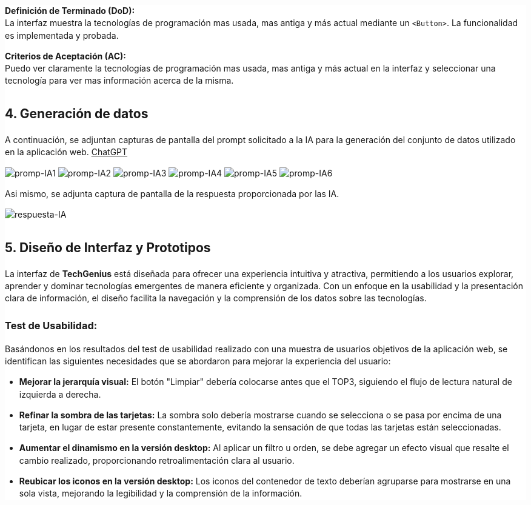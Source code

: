 **Definición de Terminado (DoD):**  
La interfaz muestra la tecnologías de programación mas usada, mas antiga y más actual mediante un `<Button>`. La funcionalidad es implementada y probada.

**Criterios de Aceptación (AC):**  
Puedo ver claramente la tecnologías de programación mas usada, mas antiga y más actual en la interfaz y seleccionar una tecnología para ver mas información acerca de la misma.

## 4. Generación de datos

A continuación, se adjuntan capturas de pantalla del prompt solicitado a la IA para la generación del conjunto de datos utilizado en la aplicación web. [ChatGPT](https://chatgpt.com/share/1b31dc39-f42c-4c34-835d-4a7035d9d8b0)

![promp-IA1](https://cdn.glitch.global/25528f5b-58e5-4224-ae4c-5f2f3f710606/prompt_1.png?v=1719353239272)
![promp-IA2](https://cdn.glitch.global/25528f5b-58e5-4224-ae4c-5f2f3f710606/prompt_2.png?v=1719353251187)
![promp-IA3](https://cdn.glitch.global/25528f5b-58e5-4224-ae4c-5f2f3f710606/prompt_3.png?v=1719353261369)
![promp-IA4](https://cdn.glitch.global/25528f5b-58e5-4224-ae4c-5f2f3f710606/prompt_4.png?v=1719353267549)
![promp-IA5](https://cdn.glitch.global/25528f5b-58e5-4224-ae4c-5f2f3f710606/prompt_5.png?v=1719353271827)
![promp-IA6](https://cdn.glitch.global/25528f5b-58e5-4224-ae4c-5f2f3f710606/prompt_6.png?v=1719353275652)

Asi mismo, se adjunta captura de pantalla de la respuesta proporcionada por las IA.

![respuesta-IA](https://cdn.glitch.global/25528f5b-58e5-4224-ae4c-5f2f3f710606/prompt_data.png?v=1719353295581)


## 5. Diseño de Interfaz y Prototipos

La interfaz de **TechGenius** está diseñada para ofrecer una experiencia intuitiva y atractiva, permitiendo a los usuarios explorar, aprender y dominar tecnologías emergentes de manera eficiente y organizada. Con un enfoque en la usabilidad y la presentación clara de información, el diseño facilita la navegación y la comprensión de los datos sobre las tecnologías.

### Test de Usabilidad: 

Basándonos en los resultados del test de usabilidad realizado con una muestra de usuarios objetivos de la aplicación web, se identifican las siguientes necesidades que se abordaron para mejorar la experiencia del usuario:

* **Mejorar la jerarquía visual:**  El botón "Limpiar" debería colocarse antes que el TOP3, siguiendo el flujo de lectura natural de izquierda a derecha.

* **Refinar la sombra de las tarjetas:** La sombra solo debería mostrarse cuando se selecciona o se pasa por encima de una tarjeta, en lugar de estar presente constantemente, evitando la sensación de que todas las tarjetas están seleccionadas.

* **Aumentar el dinamismo en la versión desktop:**  Al aplicar un filtro u orden, se debe agregar un efecto visual que resalte el cambio realizado, proporcionando retroalimentación clara al usuario.

* **Reubicar los iconos en la versión desktop:** Los iconos del contenedor de texto deberían agruparse para mostrarse en una sola vista, mejorando la legibilidad y la comprensión de la información.
